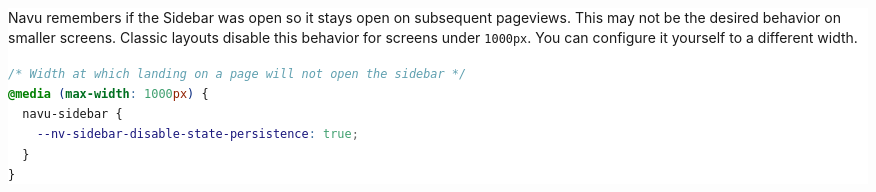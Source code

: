 Navu remembers if the Sidebar was open so it stays open on subsequent pageviews. This may not be the desired behavior on smaller screens. Classic layouts disable this behavior for screens under `1000px`. You can configure it yourself to a different width. 

```css
/* Width at which landing on a page will not open the sidebar */
@media (max-width: 1000px) {
  navu-sidebar {
    --nv-sidebar-disable-state-persistence: true;
  }
}
```